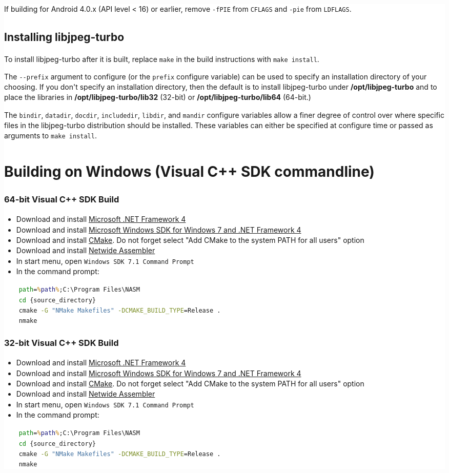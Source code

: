 
If building for Android 4.0.x (API level < 16) or earlier, remove `-fPIE` from
`CFLAGS` and `-pie` from `LDFLAGS`.


Installing libjpeg-turbo
------------------------

To install libjpeg-turbo after it is built, replace `make` in the build
instructions with `make install`.

The `--prefix` argument to configure (or the `prefix` configure variable) can
be used to specify an installation directory of your choosing.  If you don't
specify an installation directory, then the default is to install libjpeg-turbo
under **/opt/libjpeg-turbo** and to place the libraries in
**/opt/libjpeg-turbo/lib32** (32-bit) or **/opt/libjpeg-turbo/lib64** (64-bit.)

The `bindir`, `datadir`, `docdir`, `includedir`, `libdir`, and `mandir`
configure variables allow a finer degree of control over where specific files in
the libjpeg-turbo distribution should be installed.  These variables can either
be specified at configure time or passed as arguments to `make install`.


Building on Windows (Visual C++ SDK commandline)
================================================

### 64-bit Visual C++ SDK Build
- Download and install [Microsoft .NET Framework 4](https://www.microsoft.com/en-us/download/details.aspx?id=17851)
- Download and install [Microsoft Windows SDK for Windows 7 and .NET Framework 4](http://msdn.microsoft.com/en-us/windows/bb980924.aspx) 
- Download and install [CMake](http://www.cmake.org). Do not forget select "Add CMake to the system PATH for all users" option
- Download and install [Netwide Assembler](https://www.nasm.us)
- In start menu, open `Windows SDK 7.1 Command Prompt`
- In the command prompt:
``` SetEnv.cmd /Release /x64 /win7
    path=%path%;C:\Program Files\NASM
    cd {source_directory}
    cmake -G "NMake Makefiles" -DCMAKE_BUILD_TYPE=Release .
    nmake
```

### 32-bit Visual C++ SDK Build
- Download and install [Microsoft .NET Framework 4](https://www.microsoft.com/en-us/download/details.aspx?id=17851)
- Download and install [Microsoft Windows SDK for Windows 7 and .NET Framework 4](http://msdn.microsoft.com/en-us/windows/bb980924.aspx) 
- Download and install [CMake](http://www.cmake.org). Do not forget select "Add CMake to the system PATH for all users" option
- Download and install [Netwide Assembler](https://www.nasm.us)
- In start menu, open `Windows SDK 7.1 Command Prompt`
- In the command prompt:
``` SetEnv.cmd /Release /x86 /xp 
    path=%path%;C:\Program Files\NASM
    cd {source_directory}
    cmake -G "NMake Makefiles" -DCMAKE_BUILD_TYPE=Release .
    nmake
```
